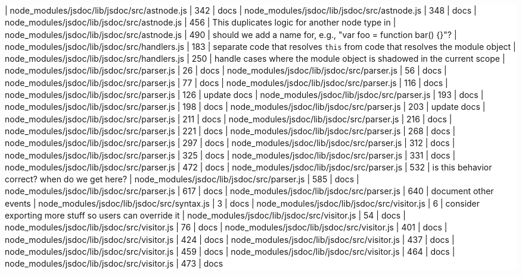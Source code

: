| node_modules/jsdoc/lib/jsdoc/src/astnode.js | 342 | docs
| node_modules/jsdoc/lib/jsdoc/src/astnode.js | 348 | docs
| node_modules/jsdoc/lib/jsdoc/src/astnode.js | 456 | This duplicates logic for another node type in
| node_modules/jsdoc/lib/jsdoc/src/astnode.js | 490 | should we add a name for, e.g., "var foo = function bar() {}"?
| node_modules/jsdoc/lib/jsdoc/src/handlers.js | 183 | separate code that resolves `this` from code that resolves the module object
| node_modules/jsdoc/lib/jsdoc/src/handlers.js | 250 | handle cases where the module object is shadowed in the current scope
| node_modules/jsdoc/lib/jsdoc/src/parser.js | 26 | docs
| node_modules/jsdoc/lib/jsdoc/src/parser.js | 56 | docs
| node_modules/jsdoc/lib/jsdoc/src/parser.js | 77 | docs
| node_modules/jsdoc/lib/jsdoc/src/parser.js | 116 | docs
| node_modules/jsdoc/lib/jsdoc/src/parser.js | 126 | update docs
| node_modules/jsdoc/lib/jsdoc/src/parser.js | 193 | docs
| node_modules/jsdoc/lib/jsdoc/src/parser.js | 198 | docs
| node_modules/jsdoc/lib/jsdoc/src/parser.js | 203 | update docs
| node_modules/jsdoc/lib/jsdoc/src/parser.js | 211 | docs
| node_modules/jsdoc/lib/jsdoc/src/parser.js | 216 | docs
| node_modules/jsdoc/lib/jsdoc/src/parser.js | 221 | docs
| node_modules/jsdoc/lib/jsdoc/src/parser.js | 268 | docs
| node_modules/jsdoc/lib/jsdoc/src/parser.js | 297 | docs
| node_modules/jsdoc/lib/jsdoc/src/parser.js | 312 | docs
| node_modules/jsdoc/lib/jsdoc/src/parser.js | 325 | docs
| node_modules/jsdoc/lib/jsdoc/src/parser.js | 331 | docs
| node_modules/jsdoc/lib/jsdoc/src/parser.js | 472 | docs
| node_modules/jsdoc/lib/jsdoc/src/parser.js | 532 | is this behavior correct? when do we get here?
| node_modules/jsdoc/lib/jsdoc/src/parser.js | 585 | docs
| node_modules/jsdoc/lib/jsdoc/src/parser.js | 617 | docs
| node_modules/jsdoc/lib/jsdoc/src/parser.js | 640 | document other events
| node_modules/jsdoc/lib/jsdoc/src/syntax.js | 3 | docs
| node_modules/jsdoc/lib/jsdoc/src/visitor.js | 6 | consider exporting more stuff so users can override it
| node_modules/jsdoc/lib/jsdoc/src/visitor.js | 54 | docs
| node_modules/jsdoc/lib/jsdoc/src/visitor.js | 76 | docs
| node_modules/jsdoc/lib/jsdoc/src/visitor.js | 401 | docs
| node_modules/jsdoc/lib/jsdoc/src/visitor.js | 424 | docs
| node_modules/jsdoc/lib/jsdoc/src/visitor.js | 437 | docs
| node_modules/jsdoc/lib/jsdoc/src/visitor.js | 459 | docs
| node_modules/jsdoc/lib/jsdoc/src/visitor.js | 464 | docs
| node_modules/jsdoc/lib/jsdoc/src/visitor.js | 473 | docs